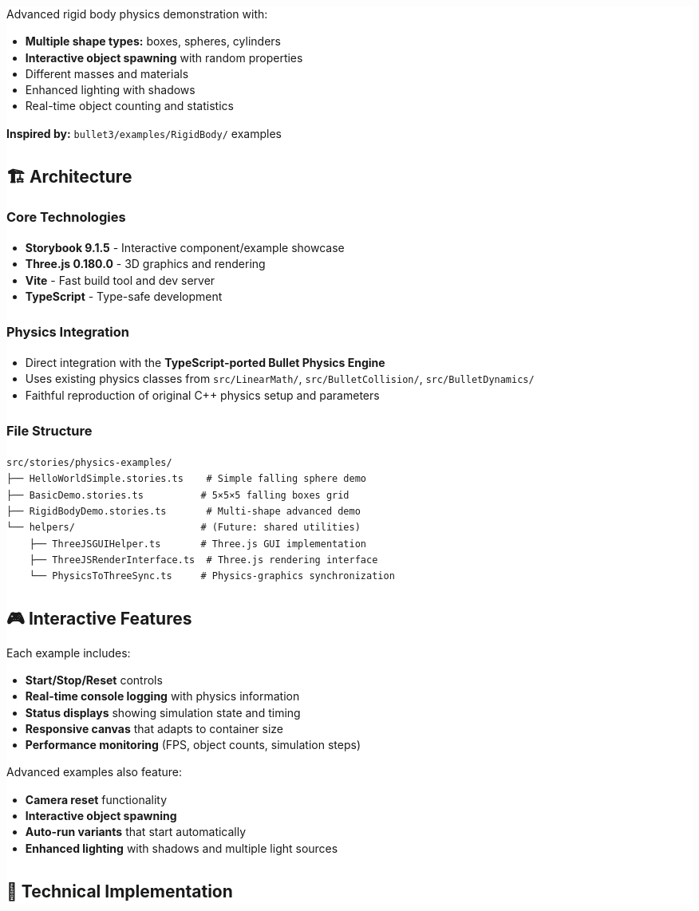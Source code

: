 Advanced rigid body physics demonstration with:
- **Multiple shape types:** boxes, spheres, cylinders
- **Interactive object spawning** with random properties
- Different masses and materials
- Enhanced lighting with shadows
- Real-time object counting and statistics

**Inspired by:** `bullet3/examples/RigidBody/` examples

## 🏗️ Architecture

### Core Technologies
- **Storybook 9.1.5** - Interactive component/example showcase
- **Three.js 0.180.0** - 3D graphics and rendering
- **Vite** - Fast build tool and dev server
- **TypeScript** - Type-safe development

### Physics Integration
- Direct integration with the **TypeScript-ported Bullet Physics Engine**
- Uses existing physics classes from `src/LinearMath/`, `src/BulletCollision/`, `src/BulletDynamics/`
- Faithful reproduction of original C++ physics setup and parameters

### File Structure
```
src/stories/physics-examples/
├── HelloWorldSimple.stories.ts    # Simple falling sphere demo
├── BasicDemo.stories.ts          # 5×5×5 falling boxes grid
├── RigidBodyDemo.stories.ts       # Multi-shape advanced demo
└── helpers/                      # (Future: shared utilities)
    ├── ThreeJSGUIHelper.ts       # Three.js GUI implementation
    ├── ThreeJSRenderInterface.ts  # Three.js rendering interface
    └── PhysicsToThreeSync.ts     # Physics-graphics synchronization
```

## 🎮 Interactive Features

Each example includes:
- **Start/Stop/Reset** controls
- **Real-time console logging** with physics information
- **Status displays** showing simulation state and timing
- **Responsive canvas** that adapts to container size
- **Performance monitoring** (FPS, object counts, simulation steps)

Advanced examples also feature:
- **Camera reset** functionality
- **Interactive object spawning**
- **Auto-run variants** that start automatically
- **Enhanced lighting** with shadows and multiple light sources

## 🔧 Technical Implementation
